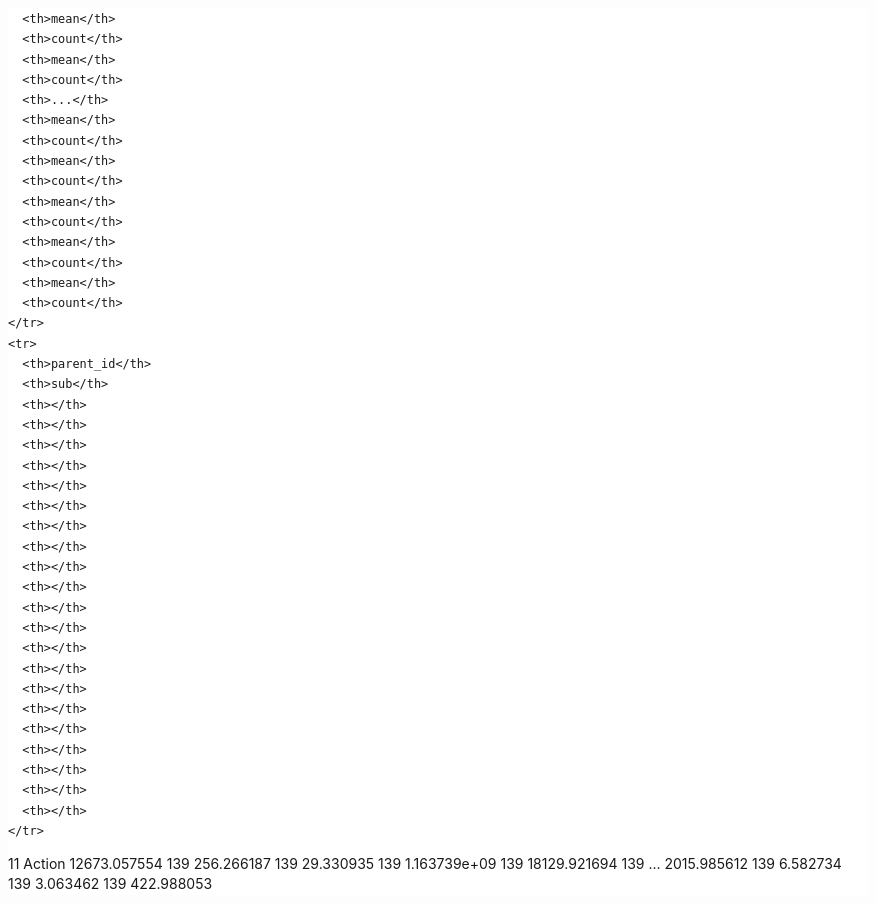       <th>mean</th>
      <th>count</th>
      <th>mean</th>
      <th>count</th>
      <th>...</th>
      <th>mean</th>
      <th>count</th>
      <th>mean</th>
      <th>count</th>
      <th>mean</th>
      <th>count</th>
      <th>mean</th>
      <th>count</th>
      <th>mean</th>
      <th>count</th>
    </tr>
    <tr>
      <th>parent_id</th>
      <th>sub</th>
      <th></th>
      <th></th>
      <th></th>
      <th></th>
      <th></th>
      <th></th>
      <th></th>
      <th></th>
      <th></th>
      <th></th>
      <th></th>
      <th></th>
      <th></th>
      <th></th>
      <th></th>
      <th></th>
      <th></th>
      <th></th>
      <th></th>
      <th></th>
      <th></th>
    </tr>
  </thead>
  <tbody>
    <tr>
      <th rowspan="2" valign="top">11</th>
      <th>Action</th>
      <td>12673.057554</td>
      <td>139</td>
      <td>256.266187</td>
      <td>139</td>
      <td>29.330935</td>
      <td>139</td>
      <td>1.163739e+09</td>
      <td>139</td>
      <td>18129.921694</td>
      <td>139</td>
      <td>...</td>
      <td>2015.985612</td>
      <td>139</td>
      <td>6.582734</td>
      <td>139</td>
      <td>3.063462</td>
      <td>139</td>
      <td>422.988053</td>